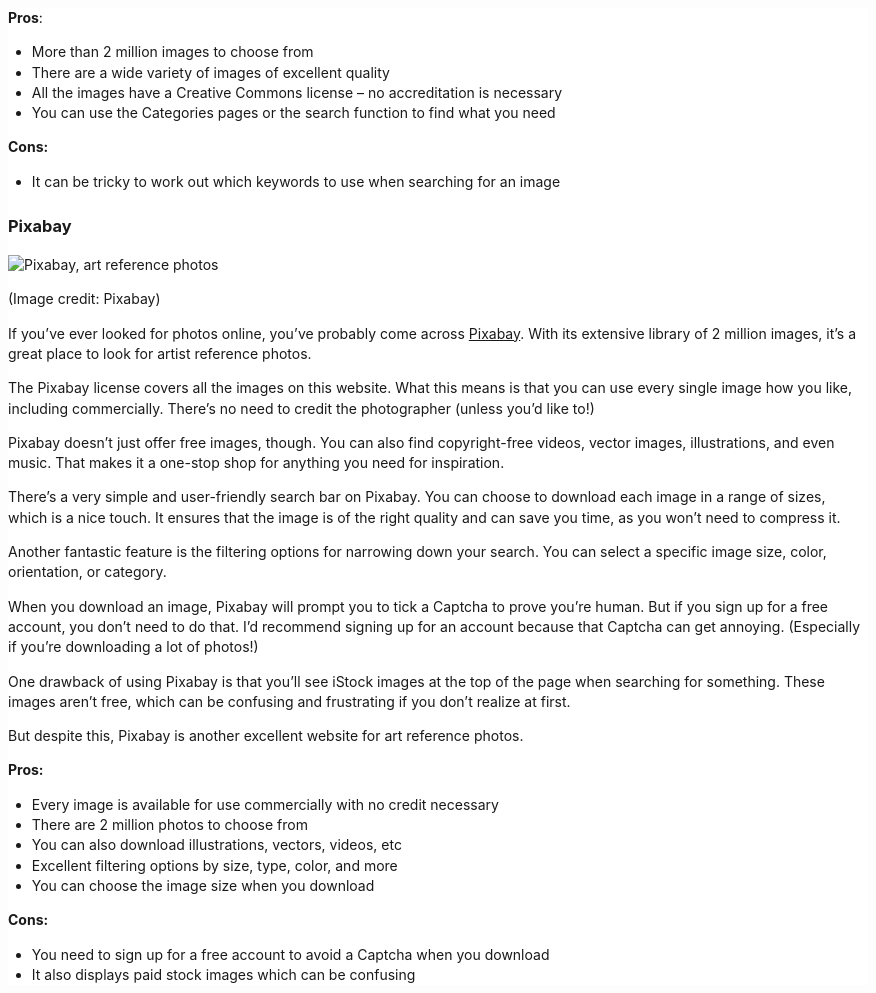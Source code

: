 **Pros**:

-   More than 2 million images to choose from
-   There are a wide variety of images of excellent quality
-   All the images have a Creative Commons license – no accreditation is necessary
-   You can use the Categories pages or the search function to find what you need

**Cons:**

-   It can be tricky to work out which keywords to use when searching for an image

### Pixabay

![Pixabay, art reference photos](https://proactivecreative.com/wp-content/uploads/2021/06/pixabay-free-reference-photo-websites-for-artists.jpg)

(Image credit: Pixabay)

If you’ve ever looked for photos online, you’ve probably come across [Pixabay](https://pixabay.com/). With its extensive library of 2 million images, it’s a great place to look for artist reference photos.

The Pixabay license covers all the images on this website. What this means is that you can use every single image how you like, including commercially. There’s no need to credit the photographer (unless you’d like to!) 

Pixabay doesn’t just offer free images, though. You can also find copyright-free videos, vector images, illustrations, and even music. That makes it a one-stop shop for anything you need for inspiration. 

There’s a very simple and user-friendly search bar on Pixabay. You can choose to download each image in a range of sizes, which is a nice touch. It ensures that the image is of the right quality and can save you time, as you won’t need to compress it.

Another fantastic feature is the filtering options for narrowing down your search. You can select a specific image size, color, orientation, or category.

When you download an image, Pixabay will prompt you to tick a Captcha to prove you’re human. But if you sign up for a free account, you don’t need to do that. I’d recommend signing up for an account because that Captcha can get annoying. (Especially if you’re downloading a lot of photos!)

One drawback of using Pixabay is that you’ll see iStock images at the top of the page when searching for something. These images aren’t free, which can be confusing and frustrating if you don’t realize at first.

But despite this, Pixabay is another excellent website for art reference photos.

**Pros:**

-   Every image is available for use commercially with no credit necessary
-   There are 2 million photos to choose from
-   You can also download illustrations, vectors, videos, etc 
-   Excellent filtering options by size, type, color, and more
-   You can choose the image size when you download

**Cons:**

-   You need to sign up for a free account to avoid a Captcha when you download
-   It also displays paid stock images which can be confusing
